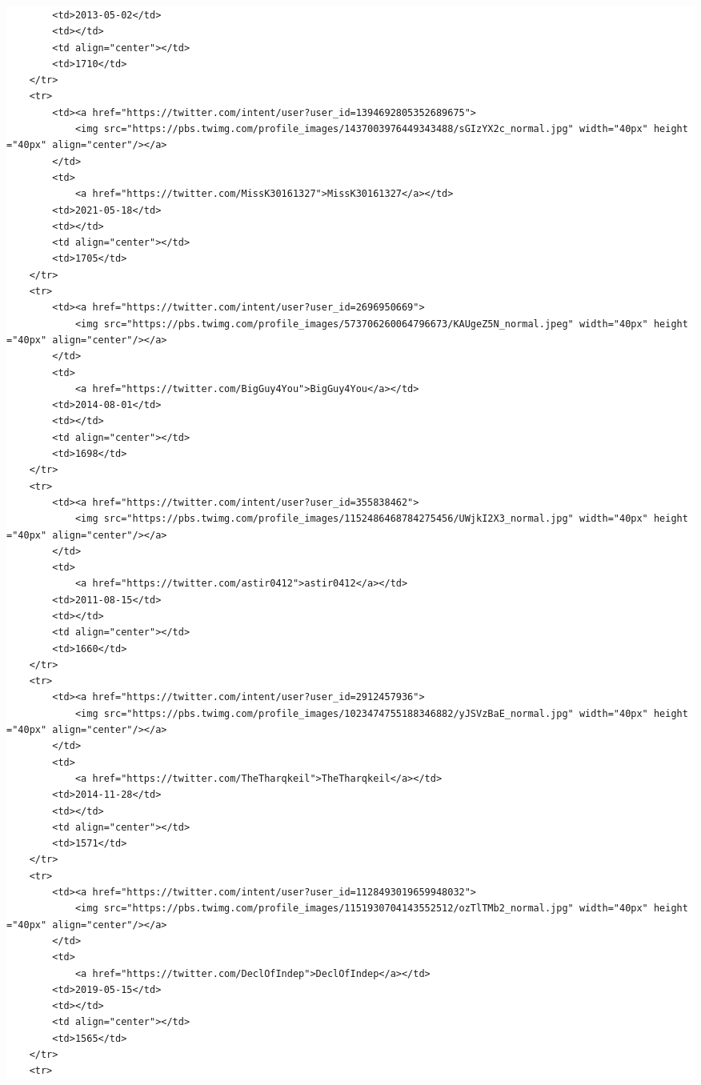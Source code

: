             <td>2013-05-02</td>
            <td></td>
            <td align="center"></td>
            <td>1710</td>
        </tr>
        <tr>
            <td><a href="https://twitter.com/intent/user?user_id=1394692805352689675">
                <img src="https://pbs.twimg.com/profile_images/1437003976449343488/sGIzYX2c_normal.jpg" width="40px" height="40px" align="center"/></a>
            </td>
            <td>
                <a href="https://twitter.com/MissK30161327">MissK30161327</a></td>
            <td>2021-05-18</td>
            <td></td>
            <td align="center"></td>
            <td>1705</td>
        </tr>
        <tr>
            <td><a href="https://twitter.com/intent/user?user_id=2696950669">
                <img src="https://pbs.twimg.com/profile_images/573706260064796673/KAUgeZ5N_normal.jpeg" width="40px" height="40px" align="center"/></a>
            </td>
            <td>
                <a href="https://twitter.com/BigGuy4You">BigGuy4You</a></td>
            <td>2014-08-01</td>
            <td></td>
            <td align="center"></td>
            <td>1698</td>
        </tr>
        <tr>
            <td><a href="https://twitter.com/intent/user?user_id=355838462">
                <img src="https://pbs.twimg.com/profile_images/1152486468784275456/UWjkI2X3_normal.jpg" width="40px" height="40px" align="center"/></a>
            </td>
            <td>
                <a href="https://twitter.com/astir0412">astir0412</a></td>
            <td>2011-08-15</td>
            <td></td>
            <td align="center"></td>
            <td>1660</td>
        </tr>
        <tr>
            <td><a href="https://twitter.com/intent/user?user_id=2912457936">
                <img src="https://pbs.twimg.com/profile_images/1023474755188346882/yJSVzBaE_normal.jpg" width="40px" height="40px" align="center"/></a>
            </td>
            <td>
                <a href="https://twitter.com/TheTharqkeil">TheTharqkeil</a></td>
            <td>2014-11-28</td>
            <td></td>
            <td align="center"></td>
            <td>1571</td>
        </tr>
        <tr>
            <td><a href="https://twitter.com/intent/user?user_id=1128493019659948032">
                <img src="https://pbs.twimg.com/profile_images/1151930704143552512/ozTlTMb2_normal.jpg" width="40px" height="40px" align="center"/></a>
            </td>
            <td>
                <a href="https://twitter.com/DeclOfIndep">DeclOfIndep</a></td>
            <td>2019-05-15</td>
            <td></td>
            <td align="center"></td>
            <td>1565</td>
        </tr>
        <tr>